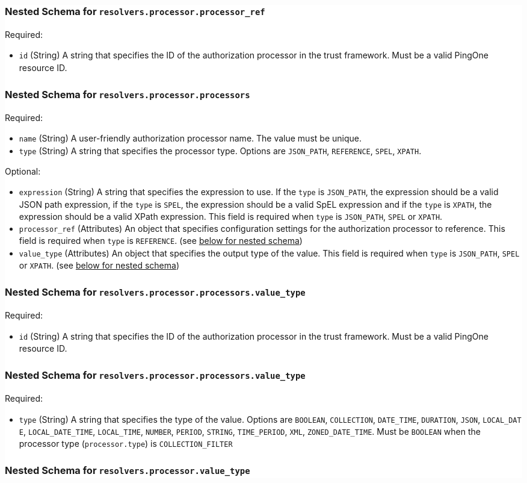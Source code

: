 

<a id="nestedatt--resolvers--processor--processor_ref"></a>
### Nested Schema for `resolvers.processor.processor_ref`

Required:

- `id` (String) A string that specifies the ID of the authorization processor in the trust framework.  Must be a valid PingOne resource ID.


<a id="nestedatt--resolvers--processor--processors"></a>
### Nested Schema for `resolvers.processor.processors`

Required:

- `name` (String) A user-friendly authorization processor name. The value must be unique.
- `type` (String) A string that specifies the processor type.  Options are `JSON_PATH`, `REFERENCE`, `SPEL`, `XPATH`.

Optional:

- `expression` (String) A string that specifies the expression to use. If the `type` is `JSON_PATH`, the expression should be a valid JSON path expression, if the `type` is `SPEL`, the expression should be a valid SpEL expression and if the `type` is `XPATH`, the expression should be a valid XPath expression.  This field is required when `type` is `JSON_PATH`, `SPEL` or `XPATH`.
- `processor_ref` (Attributes) An object that specifies configuration settings for the authorization processor to reference.  This field is required when `type` is `REFERENCE`. (see [below for nested schema](#nestedatt--resolvers--processor--processors--processor_ref))
- `value_type` (Attributes) An object that specifies the output type of the value.  This field is required when `type` is `JSON_PATH`, `SPEL` or `XPATH`. (see [below for nested schema](#nestedatt--resolvers--processor--processors--value_type))

<a id="nestedatt--resolvers--processor--processors--processor_ref"></a>
### Nested Schema for `resolvers.processor.processors.value_type`

Required:

- `id` (String) A string that specifies the ID of the authorization processor in the trust framework.  Must be a valid PingOne resource ID.


<a id="nestedatt--resolvers--processor--processors--value_type"></a>
### Nested Schema for `resolvers.processor.processors.value_type`

Required:

- `type` (String) A string that specifies the type of the value.  Options are `BOOLEAN`, `COLLECTION`, `DATE_TIME`, `DURATION`, `JSON`, `LOCAL_DATE`, `LOCAL_DATE_TIME`, `LOCAL_TIME`, `NUMBER`, `PERIOD`, `STRING`, `TIME_PERIOD`, `XML`, `ZONED_DATE_TIME`.  Must be `BOOLEAN` when the processor type (`processor.type`) is `COLLECTION_FILTER`



<a id="nestedatt--resolvers--processor--value_type"></a>
### Nested Schema for `resolvers.processor.value_type`
